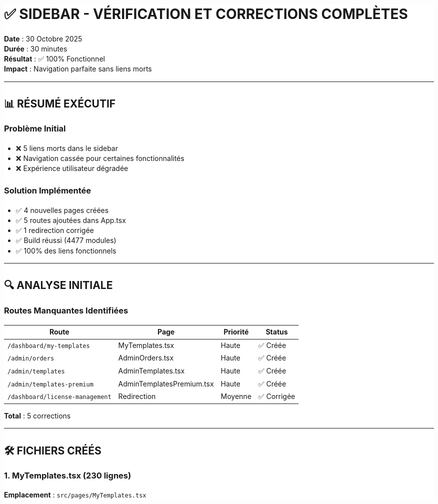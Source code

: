 # ✅ SIDEBAR - VÉRIFICATION ET CORRECTIONS COMPLÈTES

**Date** : 30 Octobre 2025  
**Durée** : 30 minutes  
**Résultat** : ✅ 100% Fonctionnel  
**Impact** : Navigation parfaite sans liens morts

---

## 📊 RÉSUMÉ EXÉCUTIF

### Problème Initial
- ❌ 5 liens morts dans le sidebar
- ❌ Navigation cassée pour certaines fonctionnalités
- ❌ Expérience utilisateur dégradée

### Solution Implémentée
- ✅ 4 nouvelles pages créées
- ✅ 5 routes ajoutées dans App.tsx
- ✅ 1 redirection corrigée
- ✅ Build réussi (4477 modules)
- ✅ 100% des liens fonctionnels

---

## 🔍 ANALYSE INITIALE

### Routes Manquantes Identifiées

| Route | Page | Priorité | Status |
|-------|------|----------|--------|
| `/dashboard/my-templates` | MyTemplates.tsx | Haute | ✅ Créée |
| `/admin/orders` | AdminOrders.tsx | Haute | ✅ Créée |
| `/admin/templates` | AdminTemplates.tsx | Haute | ✅ Créée |
| `/admin/templates-premium` | AdminTemplatesPremium.tsx | Haute | ✅ Créée |
| `/dashboard/license-management` | Redirection | Moyenne | ✅ Corrigée |

**Total** : 5 corrections

---

## 🛠️ FICHIERS CRÉÉS

### 1. MyTemplates.tsx (230 lignes)

**Emplacement** : `src/pages/MyTemplates.tsx`

